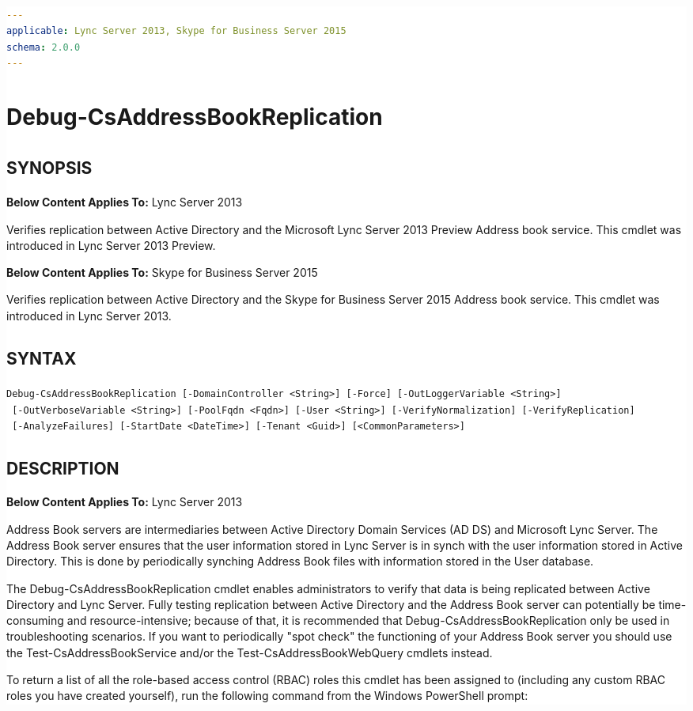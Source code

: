 ```yaml
---
applicable: Lync Server 2013, Skype for Business Server 2015
schema: 2.0.0
---
```


# Debug-CsAddressBookReplication

## SYNOPSIS
**Below Content Applies To:** Lync Server 2013

Verifies replication between Active Directory and the Microsoft Lync Server 2013 Preview Address book service.
This cmdlet was introduced in Lync Server 2013 Preview.

**Below Content Applies To:** Skype for Business Server 2015

Verifies replication between Active Directory and the Skype for Business Server 2015 Address book service.
This cmdlet was introduced in Lync Server 2013.



## SYNTAX

```
Debug-CsAddressBookReplication [-DomainController <String>] [-Force] [-OutLoggerVariable <String>]
 [-OutVerboseVariable <String>] [-PoolFqdn <Fqdn>] [-User <String>] [-VerifyNormalization] [-VerifyReplication]
 [-AnalyzeFailures] [-StartDate <DateTime>] [-Tenant <Guid>] [<CommonParameters>]
```

## DESCRIPTION
**Below Content Applies To:** Lync Server 2013

Address Book servers are intermediaries between Active Directory Domain Services (AD DS) and Microsoft Lync Server.
The Address Book server ensures that the user information stored in Lync Server is in synch with the user information stored in Active Directory.
This is done by periodically synching Address Book files with information stored in the User database.

The Debug-CsAddressBookReplication cmdlet enables administrators to verify that data is being replicated between Active Directory and Lync Server.
Fully testing replication between Active Directory and the Address Book server can potentially be time-consuming and resource-intensive; because of that, it is recommended that Debug-CsAddressBookReplication only be used in troubleshooting scenarios.
If you want to periodically "spot check" the functioning of your Address Book server you should use the Test-CsAddressBookService and/or the Test-CsAddressBookWebQuery cmdlets instead.

To return a list of all the role-based access control (RBAC) roles this cmdlet has been assigned to (including any custom RBAC roles you have created yourself), run the following command from the Windows PowerShell prompt:
